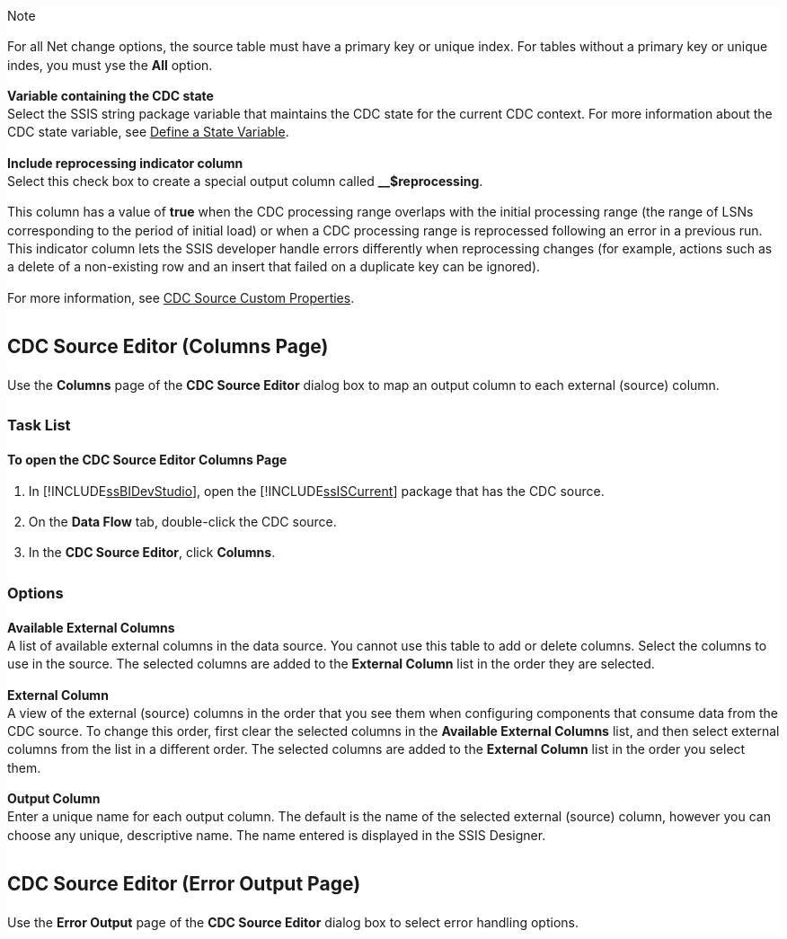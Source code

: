 > [!NOTE]  
>  For all Net change options, the source table must have a primary key or unique index. For tables without a primary key or unique indes, you must yse the **All** option.  
  
 **Variable containing the CDC state**  
 Select the SSIS string package variable that maintains the CDC state for the current CDC context. For more information about the CDC state variable, see [Define a State Variable](../../integration-services/data-flow/define-a-state-variable.md).  
  
 **Include reprocessing indicator column**  
 Select this check box to create a special output column called **__$reprocessing**.  
  
 This column has a value of **true** when the CDC processing range overlaps with the initial processing range (the range of LSNs corresponding to the period of initial load) or when a CDC processing range is reprocessed following an error in a previous run. This indicator column lets the SSIS developer handle errors differently when reprocessing changes (for example, actions such as a delete of a non-existing row and an insert that failed on a duplicate key can be ignored).  
  
 For more information, see [CDC Source Custom Properties](../../integration-services/data-flow/cdc-source-custom-properties.md).  
  
## CDC Source Editor (Columns Page)
  Use the **Columns** page of the **CDC Source Editor** dialog box to map an output column to each external (source) column.  
  
### Task List  
 **To open the CDC Source Editor Columns Page**  
  
1.  In [!INCLUDE[ssBIDevStudio](../../includes/ssbidevstudio-md.md)], open the [!INCLUDE[ssISCurrent](../../includes/ssiscurrent-md.md)] package that has the CDC source.  
  
2.  On the **Data Flow** tab, double-click the CDC source.  
  
3.  In the **CDC Source Editor**, click **Columns**.  
  
### Options  
 **Available External Columns**  
 A list of available external columns in the data source. You cannot use this table to add or delete columns. Select the columns to use in the source. The selected columns are added to the **External Column** list in the order they are selected.  
  
 **External Column**  
 A view of the external (source) columns in the order that you see them when configuring components that consume data from the CDC source. To change this order, first clear the selected columns in the **Available External Columns** list, and then select external columns from the list in a different order. The selected columns are added to the **External Column** list in the order you select them.  
  
 **Output Column**  
 Enter a unique name for each output column. The default is the name of the selected external (source) column, however you can choose any unique, descriptive name. The name entered is displayed in the SSIS Designer.  
  
## CDC Source Editor (Error Output Page)
  Use the **Error Output** page of the **CDC Source Editor** dialog box to select error handling options.  
  